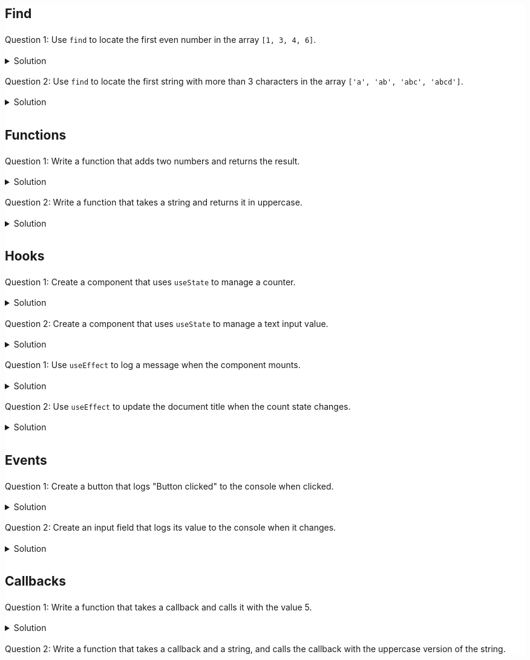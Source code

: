 ## Find

Question 1: Use `find` to locate the first even number in the array `[1, 3, 4, 6]`.

<details><summary>Solution</summary></details>

Question 2: Use `find` to locate the first string with more than 3 characters in the array `['a', 'ab', 'abc', 'abcd']`.

<details><summary>Solution</summary></details>

## Functions

Question 1: Write a function that adds two numbers and returns the result.

<details><summary>Solution</summary></details>

Question 2: Write a function that takes a string and returns it in uppercase.

<details><summary>Solution</summary></details>

## Hooks

Question 1: Create a component that uses `useState` to manage a counter.

<details><summary>Solution</summary></details>

Question 2: Create a component that uses `useState` to manage a text input value.

<details><summary>Solution</summary></details>

Question 1: Use `useEffect` to log a message when the component mounts.

<details><summary>Solution</summary></details>

Question 2: Use `useEffect` to update the document title when the count state changes.

<details><summary>Solution</summary></details>

## Events

Question 1: Create a button that logs "Button clicked" to the console when clicked.

<details><summary>Solution</summary></details>

Question 2: Create an input field that logs its value to the console when it changes.

<details><summary>Solution</summary></details>

## Callbacks

Question 1: Write a function that takes a callback and calls it with the value 5.

<details><summary>Solution</summary></details>

Question 2: Write a function that takes a callback and a string, and calls the callback with the uppercase version of the string.
